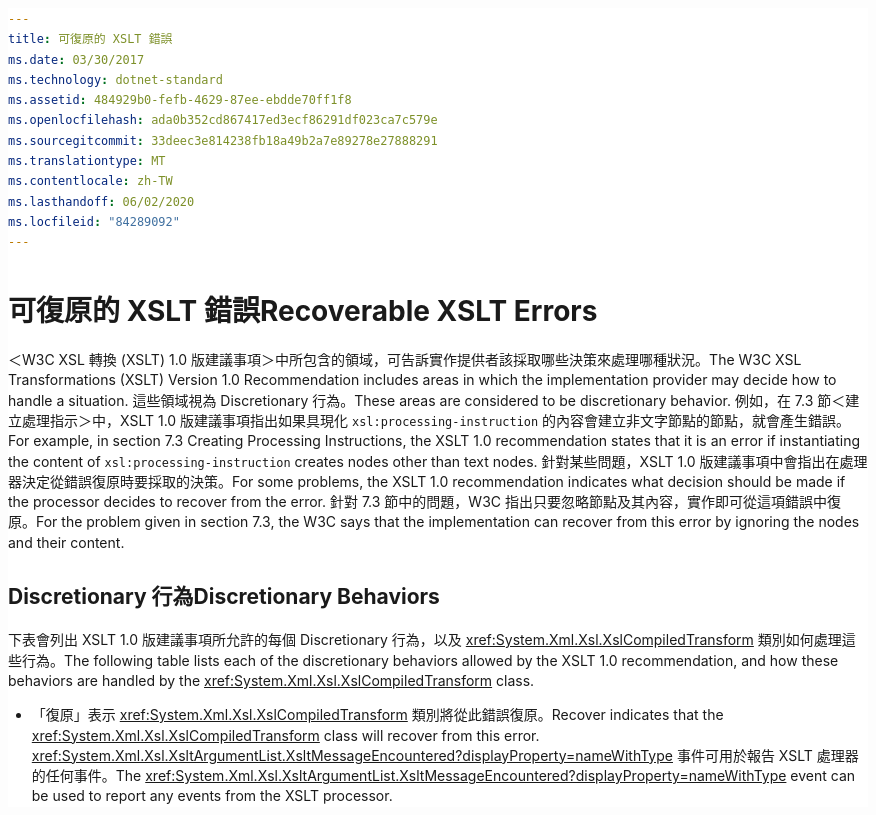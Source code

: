 ```yaml
---
title: 可復原的 XSLT 錯誤
ms.date: 03/30/2017
ms.technology: dotnet-standard
ms.assetid: 484929b0-fefb-4629-87ee-ebdde70ff1f8
ms.openlocfilehash: ada0b352cd867417ed3ecf86291df023ca7c579e
ms.sourcegitcommit: 33deec3e814238fb18a49b2a7e89278e27888291
ms.translationtype: MT
ms.contentlocale: zh-TW
ms.lasthandoff: 06/02/2020
ms.locfileid: "84289092"
---
```

# <a name="recoverable-xslt-errors"></a><span data-ttu-id="ded99-102">可復原的 XSLT 錯誤</span><span class="sxs-lookup"><span data-stu-id="ded99-102">Recoverable XSLT Errors</span></span>
<span data-ttu-id="ded99-103">＜W3C XSL 轉換 (XSLT) 1.0 版建議事項＞中所包含的領域，可告訴實作提供者該採取哪些決策來處理哪種狀況。</span><span class="sxs-lookup"><span data-stu-id="ded99-103">The W3C XSL Transformations (XSLT) Version 1.0 Recommendation includes areas in which the implementation provider may decide how to handle a situation.</span></span> <span data-ttu-id="ded99-104">這些領域視為 Discretionary 行為。</span><span class="sxs-lookup"><span data-stu-id="ded99-104">These areas are considered to be discretionary behavior.</span></span> <span data-ttu-id="ded99-105">例如，在 7.3 節＜建立處理指示＞中，XSLT 1.0 版建議事項指出如果具現化 `xsl:processing-instruction` 的內容會建立非文字節點的節點，就會產生錯誤。</span><span class="sxs-lookup"><span data-stu-id="ded99-105">For example, in section 7.3 Creating Processing Instructions, the XSLT 1.0 recommendation states that it is an error if instantiating the content of `xsl:processing-instruction` creates nodes other than text nodes.</span></span> <span data-ttu-id="ded99-106">針對某些問題，XSLT 1.0 版建議事項中會指出在處理器決定從錯誤復原時要採取的決策。</span><span class="sxs-lookup"><span data-stu-id="ded99-106">For some problems, the XSLT 1.0 recommendation indicates what decision should be made if the processor decides to recover from the error.</span></span> <span data-ttu-id="ded99-107">針對 7.3 節中的問題，W3C 指出只要忽略節點及其內容，實作即可從這項錯誤中復原。</span><span class="sxs-lookup"><span data-stu-id="ded99-107">For the problem given in section 7.3, the W3C says that the implementation can recover from this error by ignoring the nodes and their content.</span></span>  
  
## <a name="discretionary-behaviors"></a><span data-ttu-id="ded99-108">Discretionary 行為</span><span class="sxs-lookup"><span data-stu-id="ded99-108">Discretionary Behaviors</span></span>  
 <span data-ttu-id="ded99-109">下表會列出 XSLT 1.0 版建議事項所允許的每個 Discretionary 行為，以及 <xref:System.Xml.Xsl.XslCompiledTransform> 類別如何處理這些行為。</span><span class="sxs-lookup"><span data-stu-id="ded99-109">The following table lists each of the discretionary behaviors allowed by the XSLT 1.0 recommendation, and how these behaviors are handled by the <xref:System.Xml.Xsl.XslCompiledTransform> class.</span></span>  
  
- <span data-ttu-id="ded99-110">「復原」表示 <xref:System.Xml.Xsl.XslCompiledTransform> 類別將從此錯誤復原。</span><span class="sxs-lookup"><span data-stu-id="ded99-110">Recover indicates that the <xref:System.Xml.Xsl.XslCompiledTransform> class will recover from this error.</span></span> <span data-ttu-id="ded99-111"><xref:System.Xml.Xsl.XsltArgumentList.XsltMessageEncountered?displayProperty=nameWithType> 事件可用於報告 XSLT 處理器的任何事件。</span><span class="sxs-lookup"><span data-stu-id="ded99-111">The <xref:System.Xml.Xsl.XsltArgumentList.XsltMessageEncountered?displayProperty=nameWithType> event can be used to report any events from the XSLT processor.</span></span>  
  